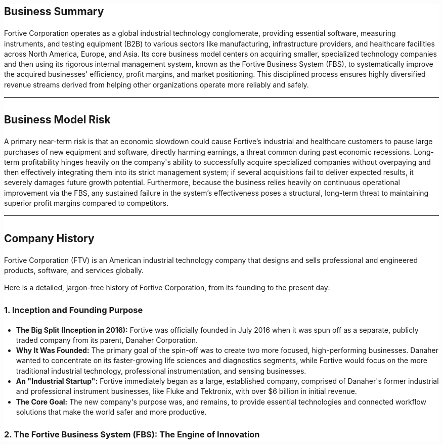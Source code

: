 ## Business Summary

Fortive Corporation operates as a global industrial technology conglomerate, providing essential software, measuring instruments, and testing equipment (B2B) to various sectors like manufacturing, infrastructure providers, and healthcare facilities across North America, Europe, and Asia. Its core business model centers on acquiring smaller, specialized technology companies and then using its rigorous internal management system, known as the Fortive Business System (FBS), to systematically improve the acquired businesses' efficiency, profit margins, and market positioning. This disciplined process ensures highly diversified revenue streams derived from helping other organizations operate more reliably and safely.

---

## Business Model Risk

A primary near-term risk is that an economic slowdown could cause Fortive’s industrial and healthcare customers to pause large purchases of new equipment and software, directly harming earnings, a threat common during past economic recessions. Long-term profitability hinges heavily on the company's ability to successfully acquire specialized companies without overpaying and then effectively integrating them into its strict management system; if several acquisitions fail to deliver expected results, it severely damages future growth potential. Furthermore, because the business relies heavily on continuous operational improvement via the FBS, any sustained failure in the system’s effectiveness poses a structural, long-term threat to maintaining superior profit margins compared to competitors.

---

## Company History

Fortive Corporation (FTV) is an American industrial technology company that designs and sells professional and engineered products, software, and services globally.

Here is a detailed, jargon-free history of Fortive Corporation, from its founding to the present day:

### 1. Inception and Founding Purpose

*   **The Big Split (Inception in 2016):** Fortive was officially founded in July 2016 when it was spun off as a separate, publicly traded company from its parent, Danaher Corporation.
*   **Why It Was Founded:** The primary goal of the spin-off was to create two more focused, high-performing businesses. Danaher wanted to concentrate on its faster-growing life sciences and diagnostics segments, while Fortive would focus on the more traditional industrial technology, professional instrumentation, and sensing businesses.
*   **An "Industrial Startup":** Fortive immediately began as a large, established company, comprised of Danaher's former industrial and professional instrument businesses, like Fluke and Tektronix, with over $6 billion in initial revenue.
*   **The Core Goal:** The new company's purpose was, and remains, to provide essential technologies and connected workflow solutions that make the world safer and more productive.

### 2. The Fortive Business System (FBS): The Engine of Innovation
